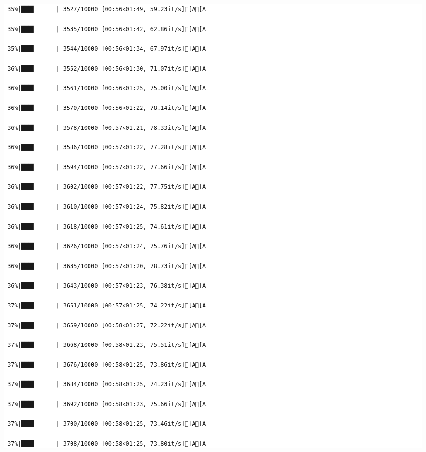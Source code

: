      35%|███▌      | 3527/10000 [00:56<01:49, 59.23it/s][A[A
    
     35%|███▌      | 3535/10000 [00:56<01:42, 62.86it/s][A[A
    
     35%|███▌      | 3544/10000 [00:56<01:34, 67.97it/s][A[A
    
     36%|███▌      | 3552/10000 [00:56<01:30, 71.07it/s][A[A
    
     36%|███▌      | 3561/10000 [00:56<01:25, 75.00it/s][A[A
    
     36%|███▌      | 3570/10000 [00:56<01:22, 78.14it/s][A[A
    
     36%|███▌      | 3578/10000 [00:57<01:21, 78.33it/s][A[A
    
     36%|███▌      | 3586/10000 [00:57<01:22, 77.28it/s][A[A
    
     36%|███▌      | 3594/10000 [00:57<01:22, 77.66it/s][A[A
    
     36%|███▌      | 3602/10000 [00:57<01:22, 77.75it/s][A[A
    
     36%|███▌      | 3610/10000 [00:57<01:24, 75.82it/s][A[A
    
     36%|███▌      | 3618/10000 [00:57<01:25, 74.61it/s][A[A
    
     36%|███▋      | 3626/10000 [00:57<01:24, 75.76it/s][A[A
    
     36%|███▋      | 3635/10000 [00:57<01:20, 78.73it/s][A[A
    
     36%|███▋      | 3643/10000 [00:57<01:23, 76.38it/s][A[A
    
     37%|███▋      | 3651/10000 [00:57<01:25, 74.22it/s][A[A
    
     37%|███▋      | 3659/10000 [00:58<01:27, 72.22it/s][A[A
    
     37%|███▋      | 3668/10000 [00:58<01:23, 75.51it/s][A[A
    
     37%|███▋      | 3676/10000 [00:58<01:25, 73.86it/s][A[A
    
     37%|███▋      | 3684/10000 [00:58<01:25, 74.23it/s][A[A
    
     37%|███▋      | 3692/10000 [00:58<01:23, 75.66it/s][A[A
    
     37%|███▋      | 3700/10000 [00:58<01:25, 73.46it/s][A[A
    
     37%|███▋      | 3708/10000 [00:58<01:25, 73.80it/s][A[A
    
